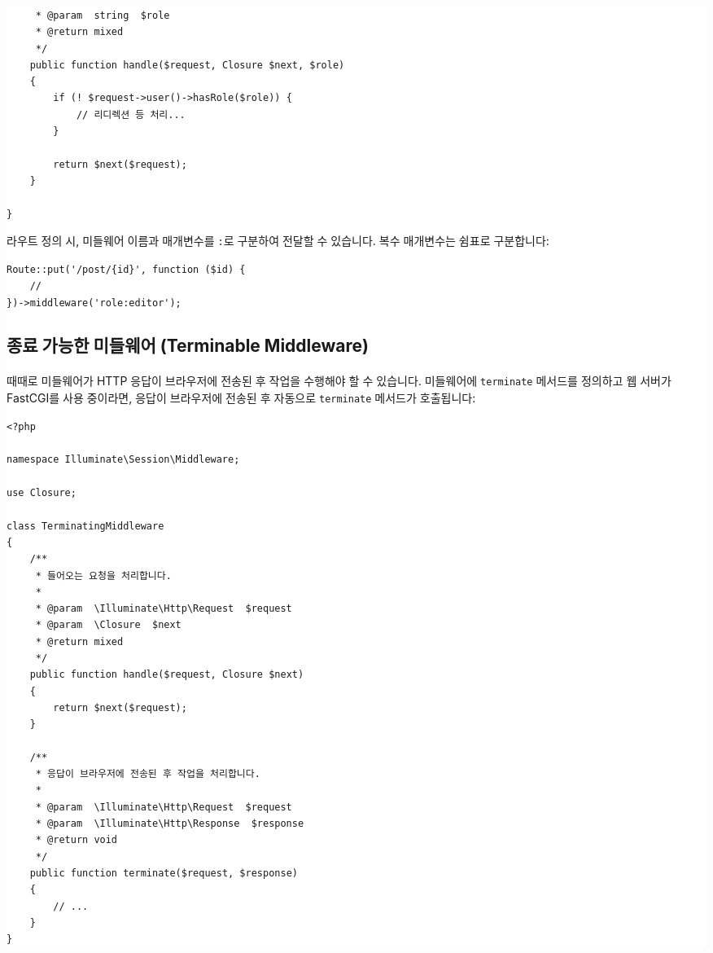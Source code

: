 ```
     * @param  string  $role
     * @return mixed
     */
    public function handle($request, Closure $next, $role)
    {
        if (! $request->user()->hasRole($role)) {
            // 리디렉션 등 처리...
        }

        return $next($request);
    }

}
```

라우트 정의 시, 미들웨어 이름과 매개변수를 `:`로 구분하여 전달할 수 있습니다. 복수 매개변수는 쉼표로 구분합니다:

```
Route::put('/post/{id}', function ($id) {
    //
})->middleware('role:editor');
```

<a name="terminable-middleware"></a>
## 종료 가능한 미들웨어 (Terminable Middleware)

때때로 미들웨어가 HTTP 응답이 브라우저에 전송된 후 작업을 수행해야 할 수 있습니다. 미들웨어에 `terminate` 메서드를 정의하고 웹 서버가 FastCGI를 사용 중이라면, 응답이 브라우저에 전송된 후 자동으로 `terminate` 메서드가 호출됩니다:

```
<?php

namespace Illuminate\Session\Middleware;

use Closure;

class TerminatingMiddleware
{
    /**
     * 들어오는 요청을 처리합니다.
     *
     * @param  \Illuminate\Http\Request  $request
     * @param  \Closure  $next
     * @return mixed
     */
    public function handle($request, Closure $next)
    {
        return $next($request);
    }

    /**
     * 응답이 브라우저에 전송된 후 작업을 처리합니다.
     *
     * @param  \Illuminate\Http\Request  $request
     * @param  \Illuminate\Http\Response  $response
     * @return void
     */
    public function terminate($request, $response)
    {
        // ...
    }
}
```
